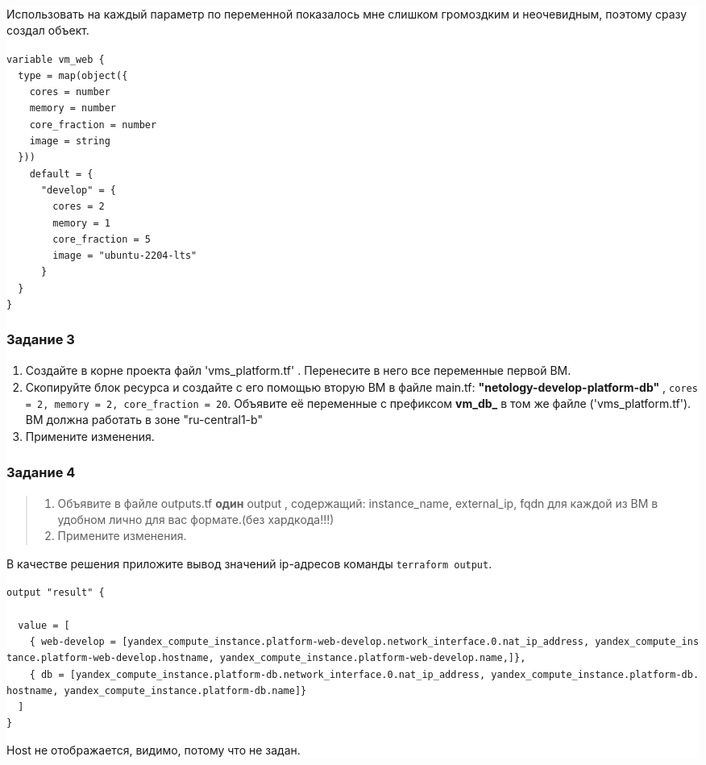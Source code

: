 Использовать на каждый параметр по переменной показалось мне слишком громоздким и неочевидным, поэтому сразу создал объект. 

```
variable vm_web {
  type = map(object({
    cores = number
    memory = number
    core_fraction = number
    image = string
  }))
    default = { 
      "develop" = {
        cores = 2
        memory = 1
        core_fraction = 5
        image = "ubuntu-2204-lts"
      }
  }
}
```

### Задание 3

1. Создайте в корне проекта файл 'vms_platform.tf' . Перенесите в него все переменные первой ВМ.
2. Скопируйте блок ресурса и создайте с его помощью вторую ВМ в файле main.tf: **"netology-develop-platform-db"** ,  ```cores  = 2, memory = 2, core_fraction = 20```. Объявите её переменные с префиксом **vm_db_** в том же файле ('vms_platform.tf').  ВМ должна работать в зоне "ru-central1-b"
3. Примените изменения.


### Задание 4

> 1. Объявите в файле outputs.tf **один** output , содержащий: instance_name, external_ip, fqdn для каждой из ВМ в удобном лично для вас формате.(без хардкода!!!)
> 2. Примените изменения.

В качестве решения приложите вывод значений ip-адресов команды ```terraform output```.

```
output "result" {

  value = [
    { web-develop = [yandex_compute_instance.platform-web-develop.network_interface.0.nat_ip_address, yandex_compute_instance.platform-web-develop.hostname, yandex_compute_instance.platform-web-develop.name,]},
    { db = [yandex_compute_instance.platform-db.network_interface.0.nat_ip_address, yandex_compute_instance.platform-db.hostname, yandex_compute_instance.platform-db.name]}
  ]
}
```

Host не отображается, видимо, потому что не задан. 
